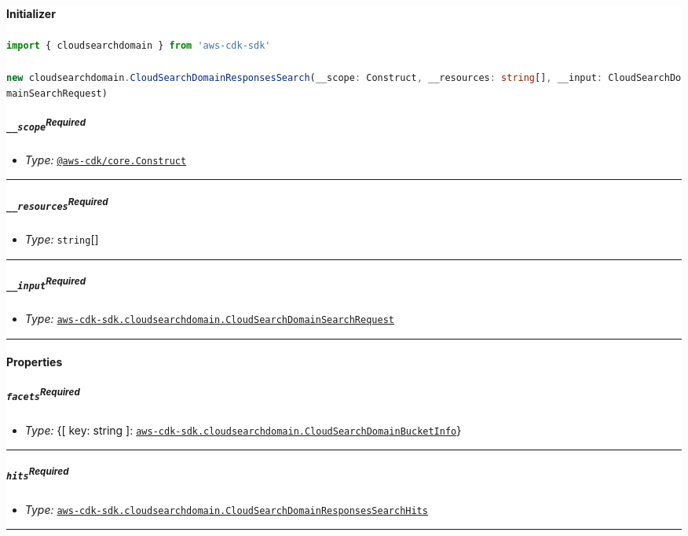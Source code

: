#### Initializer <a name="aws-cdk-sdk.cloudsearchdomain.CloudSearchDomainResponsesSearch.Initializer"></a>

```typescript
import { cloudsearchdomain } from 'aws-cdk-sdk'

new cloudsearchdomain.CloudSearchDomainResponsesSearch(__scope: Construct, __resources: string[], __input: CloudSearchDomainSearchRequest)
```

##### `__scope`<sup>Required</sup> <a name="aws-cdk-sdk.cloudsearchdomain.CloudSearchDomainResponsesSearch.parameter.__scope"></a>

- *Type:* [`@aws-cdk/core.Construct`](#@aws-cdk/core.Construct)

---

##### `__resources`<sup>Required</sup> <a name="aws-cdk-sdk.cloudsearchdomain.CloudSearchDomainResponsesSearch.parameter.__resources"></a>

- *Type:* `string`[]

---

##### `__input`<sup>Required</sup> <a name="aws-cdk-sdk.cloudsearchdomain.CloudSearchDomainResponsesSearch.parameter.__input"></a>

- *Type:* [`aws-cdk-sdk.cloudsearchdomain.CloudSearchDomainSearchRequest`](#aws-cdk-sdk.cloudsearchdomain.CloudSearchDomainSearchRequest)

---



#### Properties <a name="Properties"></a>

##### `facets`<sup>Required</sup> <a name="aws-cdk-sdk.cloudsearchdomain.CloudSearchDomainResponsesSearch.property.facets"></a>

- *Type:* {[ key: string ]: [`aws-cdk-sdk.cloudsearchdomain.CloudSearchDomainBucketInfo`](#aws-cdk-sdk.cloudsearchdomain.CloudSearchDomainBucketInfo)}

---

##### `hits`<sup>Required</sup> <a name="aws-cdk-sdk.cloudsearchdomain.CloudSearchDomainResponsesSearch.property.hits"></a>

- *Type:* [`aws-cdk-sdk.cloudsearchdomain.CloudSearchDomainResponsesSearchHits`](#aws-cdk-sdk.cloudsearchdomain.CloudSearchDomainResponsesSearchHits)

---
